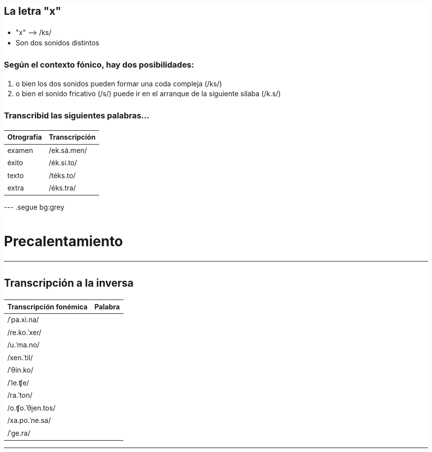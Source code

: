 
## La letra "x"

- "x" ⟶ /ks/
- Son dos sonidos distintos

### Según el contexto fónico, hay dos posibilidades:

1. o bien los dos sonidos pueden formar una coda compleja (/ks/) 
2. o bien el sonido fricativo (/s/) puede ir en el arranque de la siguiente sílaba (/k.s/)

### Transcribid las siguientes palabras...

| Otrografía | Transcripción |
| :--------- | :------------ |
| examen     | /ek.sá.men/   |
| éxito      | /ék.si.to/    |
| texto      | /téks.to/     |
| extra      | /éks.tra/     |

--- .segue bg:grey
















# Precalentamiento

---

## Transcripción a la inversa

| Transcripción fonémica | Palabra |
| :--------------------- | :------ |
| /ˈpa.xi.na/            |         |
| /re.ko.ˈxeɾ/           |         |
| /u.ˈma.no/             |         |
| /xen.ˈtil/             |         |
| /ˈθin.ko/              |         |
| /ˈle.ʧe/               |         |
| /ra.ˈton/              |         |
| /o.ʧo.ˈθi̯en.tos/      |         |
| /xa.po.ˈne.sa/         |         |
| /ˈge.ra/               |         |

---